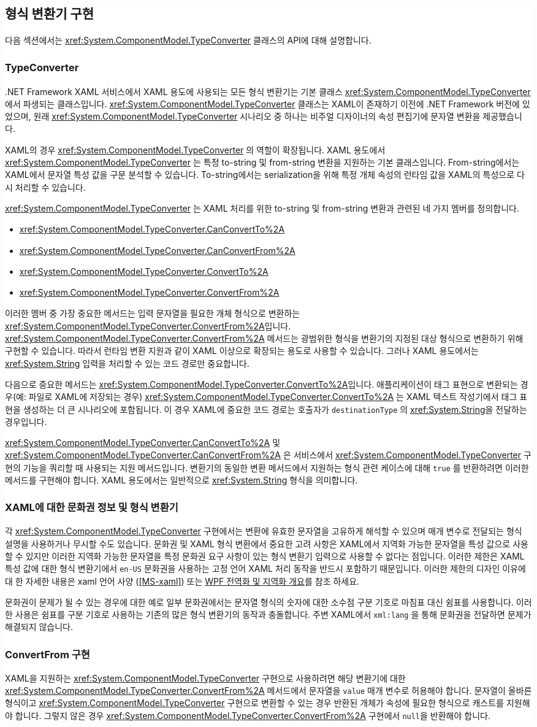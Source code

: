 <a name="Implementing_a_Type_Converter"></a>   
## <a name="implementing-a-type-converter"></a>형식 변환기 구현  
 다음 섹션에서는 <xref:System.ComponentModel.TypeConverter> 클래스의 API에 대해 설명합니다.  
  
### <a name="typeconverter"></a>TypeConverter  
 .NET Framework XAML 서비스에서 XAML 용도에 사용되는 모든 형식 변환기는 기본 클래스 <xref:System.ComponentModel.TypeConverter>에서 파생되는 클래스입니다. <xref:System.ComponentModel.TypeConverter> 클래스는 XAML이 존재하기 이전에 .NET Framework 버전에 있었으며, 원래 <xref:System.ComponentModel.TypeConverter> 시나리오 중 하나는 비주얼 디자이너의 속성 편집기에 문자열 변환을 제공했습니다.  
  
 XAML의 경우 <xref:System.ComponentModel.TypeConverter> 의 역할이 확장됩니다. XAML 용도에서 <xref:System.ComponentModel.TypeConverter> 는 특정 to-string 및 from-string 변환을 지원하는 기본 클래스입니다. From-string에서는 XAML에서 문자열 특성 값을 구문 분석할 수 있습니다. To-string에서는 serialization을 위해 특정 개체 속성의 런타임 값을 XAML의 특성으로 다시 처리할 수 있습니다.  
  
 <xref:System.ComponentModel.TypeConverter> 는 XAML 처리를 위한 to-string 및 from-string 변환과 관련된 네 가지 멤버를 정의합니다.  
  
- <xref:System.ComponentModel.TypeConverter.CanConvertTo%2A>  
  
- <xref:System.ComponentModel.TypeConverter.CanConvertFrom%2A>  
  
- <xref:System.ComponentModel.TypeConverter.ConvertTo%2A>  
  
- <xref:System.ComponentModel.TypeConverter.ConvertFrom%2A>  
  
 이러한 멤버 중 가장 중요한 메서드는 입력 문자열을 필요한 개체 형식으로 변환하는 <xref:System.ComponentModel.TypeConverter.ConvertFrom%2A>입니다. <xref:System.ComponentModel.TypeConverter.ConvertFrom%2A> 메서드는 광범위한 형식을 변환기의 지정된 대상 형식으로 변환하기 위해 구현할 수 있습니다. 따라서 런타임 변환 지원과 같이 XAML 이상으로 확장되는 용도로 사용할 수 있습니다. 그러나 XAML 용도에서는 <xref:System.String> 입력을 처리할 수 있는 코드 경로만 중요합니다.  
  
 다음으로 중요한 메서드는 <xref:System.ComponentModel.TypeConverter.ConvertTo%2A>입니다. 애플리케이션이 태그 표현으로 변환되는 경우(예: 파일로 XAML에 저장되는 경우) <xref:System.ComponentModel.TypeConverter.ConvertTo%2A> 는 XAML 텍스트 작성기에서 태그 표현을 생성하는 더 큰 시나리오에 포함됩니다. 이 경우 XAML에 중요한 코드 경로는 호출자가 `destinationType` 의 <xref:System.String>을 전달하는 경우입니다.  
  
 <xref:System.ComponentModel.TypeConverter.CanConvertTo%2A> 및 <xref:System.ComponentModel.TypeConverter.CanConvertFrom%2A> 은 서비스에서 <xref:System.ComponentModel.TypeConverter> 구현의 기능을 쿼리할 때 사용되는 지원 메서드입니다. 변환기의 동일한 변환 메서드에서 지원하는 형식 관련 케이스에 대해 `true` 를 반환하려면 이러한 메서드를 구현해야 합니다. XAML 용도에서는 일반적으로 <xref:System.String> 형식을 의미합니다.  
  
### <a name="culture-information-and-type-converters-for-xaml"></a>XAML에 대한 문화권 정보 및 형식 변환기  
 각 <xref:System.ComponentModel.TypeConverter> 구현에서는 변환에 유효한 문자열을 고유하게 해석할 수 있으며 매개 변수로 전달되는 형식 설명을 사용하거나 무시할 수도 있습니다. 문화권 및 XAML 형식 변환에서 중요한 고려 사항은 XAML에서 지역화 가능한 문자열을 특성 값으로 사용할 수 있지만 이러한 지역화 가능한 문자열을 특정 문화권 요구 사항이 있는 형식 변환기 입력으로 사용할 수 없다는 점입니다. 이러한 제한은 XAML 특성 값에 대한 형식 변환기에서 `en-US` 문화권을 사용하는 고정 언어 XAML 처리 동작을 반드시 포함하기 때문입니다. 이러한 제한의 디자인 이유에 대 한 자세한 내용은 xaml 언어 사양 ([\[MS-xaml\]](https://go.microsoft.com/fwlink/?LinkId=114525)) 또는 [WPF 전역화 및 지역화 개요](../wpf/advanced/wpf-globalization-and-localization-overview.md)를 참조 하세요.  
  
 문화권이 문제가 될 수 있는 경우에 대한 예로 일부 문화권에서는 문자열 형식의 숫자에 대한 소수점 구분 기호로 마침표 대신 쉼표를 사용합니다. 이러한 사용은 쉼표를 구분 기호로 사용하는 기존의 많은 형식 변환기의 동작과 충돌합니다. 주변 XAML에서 `xml:lang` 을 통해 문화권을 전달하면 문제가 해결되지 않습니다.  
  
### <a name="implementing-convertfrom"></a>ConvertFrom 구현  
 XAML을 지원하는 <xref:System.ComponentModel.TypeConverter> 구현으로 사용하려면 해당 변환기에 대한 <xref:System.ComponentModel.TypeConverter.ConvertFrom%2A> 메서드에서 문자열을 `value` 매개 변수로 허용해야 합니다. 문자열이 올바른 형식이고 <xref:System.ComponentModel.TypeConverter> 구현으로 변환할 수 있는 경우 반환된 개체가 속성에 필요한 형식으로 캐스트를 지원해야 합니다. 그렇지 않은 경우 <xref:System.ComponentModel.TypeConverter.ConvertFrom%2A> 구현에서 `null`을 반환해야 합니다.  
  